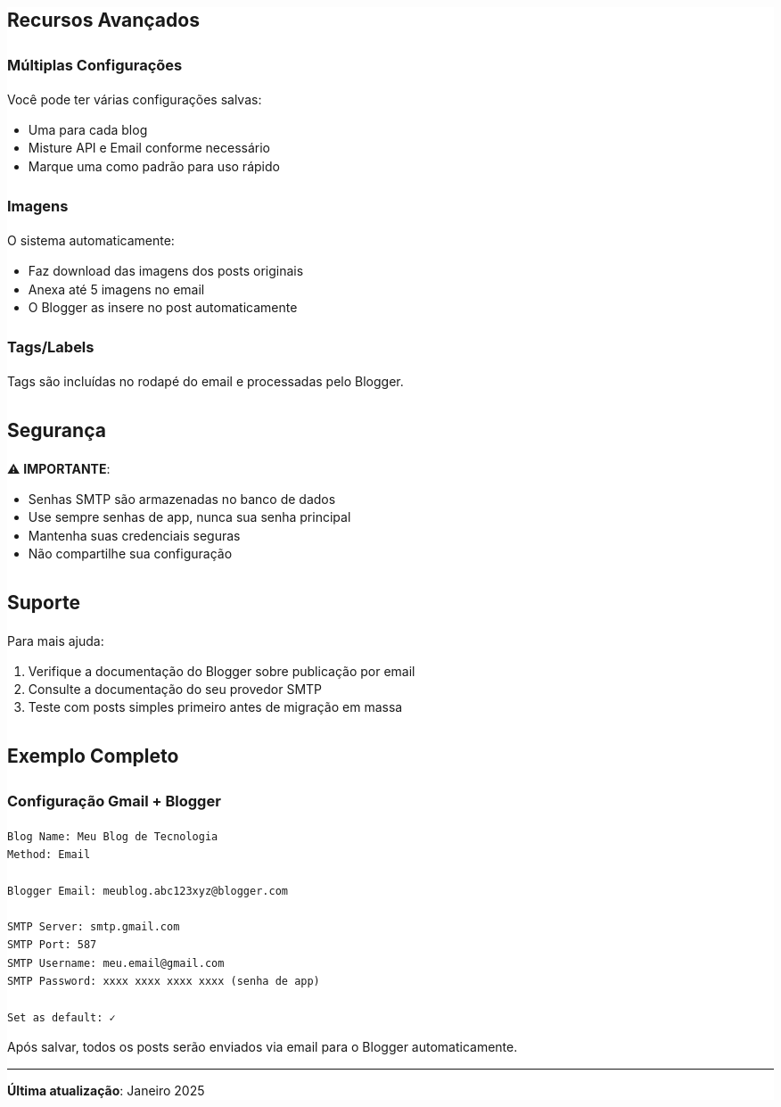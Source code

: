 ## Recursos Avançados

### Múltiplas Configurações

Você pode ter várias configurações salvas:
- Uma para cada blog
- Misture API e Email conforme necessário
- Marque uma como padrão para uso rápido

### Imagens

O sistema automaticamente:
- Faz download das imagens dos posts originais
- Anexa até 5 imagens no email
- O Blogger as insere no post automaticamente

### Tags/Labels

Tags são incluídas no rodapé do email e processadas pelo Blogger.

## Segurança

⚠️ **IMPORTANTE**:
- Senhas SMTP são armazenadas no banco de dados
- Use sempre senhas de app, nunca sua senha principal
- Mantenha suas credenciais seguras
- Não compartilhe sua configuração

## Suporte

Para mais ajuda:
1. Verifique a documentação do Blogger sobre publicação por email
2. Consulte a documentação do seu provedor SMTP
3. Teste com posts simples primeiro antes de migração em massa

## Exemplo Completo

### Configuração Gmail + Blogger

```
Blog Name: Meu Blog de Tecnologia
Method: Email

Blogger Email: meublog.abc123xyz@blogger.com

SMTP Server: smtp.gmail.com
SMTP Port: 587
SMTP Username: meu.email@gmail.com
SMTP Password: xxxx xxxx xxxx xxxx (senha de app)

Set as default: ✓
```

Após salvar, todos os posts serão enviados via email para o Blogger automaticamente.

---

**Última atualização**: Janeiro 2025
